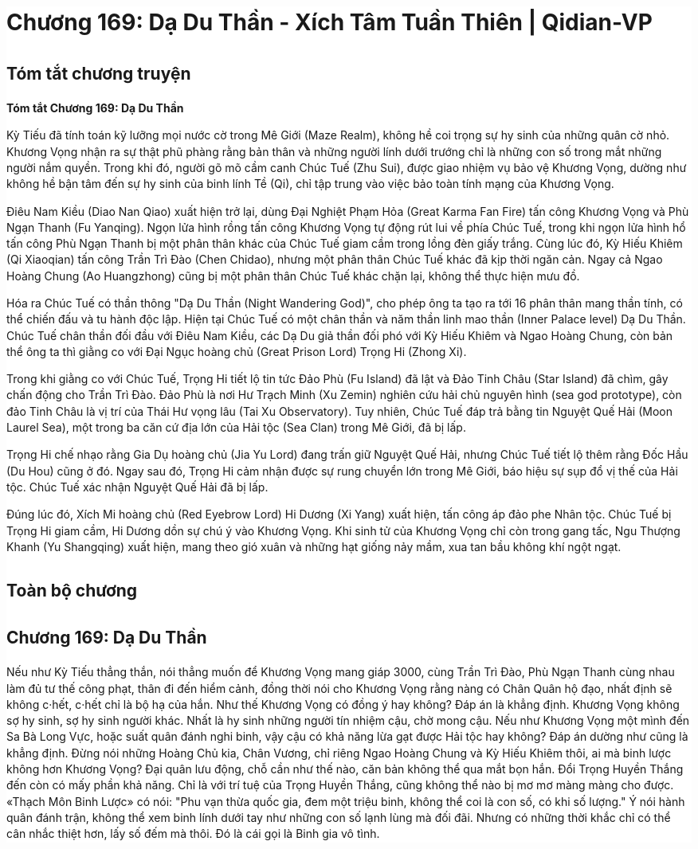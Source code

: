 # Chương 169: Dạ Du Thần - Xích Tâm Tuần Thiên | Qidian-VP

## Tóm tắt chương truyện

**Tóm tắt Chương 169: Dạ Du Thần**

Kỳ Tiếu đã tính toán kỹ lưỡng mọi nước cờ trong Mê Giới (Maze Realm), không hề coi trọng sự hy sinh của những quân cờ nhỏ. Khương Vọng nhận ra sự thật phũ phàng rằng bản thân và những người lính dưới trướng chỉ là những con số trong mắt những người nắm quyền. Trong khi đó, người gõ mõ cầm canh Chúc Tuế (Zhu Sui), được giao nhiệm vụ bảo vệ Khương Vọng, dường như không hề bận tâm đến sự hy sinh của binh lính Tề (Qi), chỉ tập trung vào việc bảo toàn tính mạng của Khương Vọng.

Điêu Nam Kiều (Diao Nan Qiao) xuất hiện trở lại, dùng Đại Nghiệt Phạm Hỏa (Great Karma Fan Fire) tấn công Khương Vọng và Phù Ngạn Thanh (Fu Yanqing). Ngọn lửa hình rồng tấn công Khương Vọng tự động rút lui về phía Chúc Tuế, trong khi ngọn lửa hình hổ tấn công Phù Ngạn Thanh bị một phân thân khác của Chúc Tuế giam cầm trong lồng đèn giấy trắng. Cùng lúc đó, Kỳ Hiếu Khiêm (Qi Xiaoqian) tấn công Trần Trì Đào (Chen Chidao), nhưng một phân thân Chúc Tuế khác đã kịp thời ngăn cản. Ngay cả Ngao Hoàng Chung (Ao Huangzhong) cũng bị một phân thân Chúc Tuế khác chặn lại, không thể thực hiện mưu đồ.

Hóa ra Chúc Tuế có thần thông "Dạ Du Thần (Night Wandering God)", cho phép ông ta tạo ra tới 16 phân thân mang thần tính, có thể chiến đấu và tu hành độc lập. Hiện tại Chúc Tuế có một chân thần và năm thần linh mao thần (Inner Palace level) Dạ Du Thần. Chúc Tuế chân thần đối đầu với Điêu Nam Kiều, các Dạ Du giả thần đối phó với Kỳ Hiếu Khiêm và Ngao Hoàng Chung, còn bản thể ông ta thì giằng co với Đại Ngục hoàng chủ (Great Prison Lord) Trọng Hi (Zhong Xi).

Trong khi giằng co với Chúc Tuế, Trọng Hi tiết lộ tin tức Đảo Phù (Fu Island) đã lật và Đảo Tinh Châu (Star Island) đã chìm, gây chấn động cho Trần Trì Đào. Đảo Phù là nơi Hư Trạch Minh (Xu Zemin) nghiên cứu hải chủ nguyên hình (sea god prototype), còn đảo Tinh Châu là vị trí của Thái Hư vọng lâu (Tai Xu Observatory). Tuy nhiên, Chúc Tuế đáp trả bằng tin Nguyệt Quế Hải (Moon Laurel Sea), một trong ba căn cứ địa lớn của Hải tộc (Sea Clan) trong Mê Giới, đã bị lấp.

Trọng Hi chế nhạo rằng Gia Dụ hoàng chủ (Jia Yu Lord) đang trấn giữ Nguyệt Quế Hải, nhưng Chúc Tuế tiết lộ thêm rằng Đốc Hầu (Du Hou) cũng ở đó. Ngay sau đó, Trọng Hi cảm nhận được sự rung chuyển lớn trong Mê Giới, báo hiệu sự sụp đổ vị thế của Hải tộc. Chúc Tuế xác nhận Nguyệt Quế Hải đã bị lấp.

Đúng lúc đó, Xích Mi hoàng chủ (Red Eyebrow Lord) Hi Dương (Xi Yang) xuất hiện, tấn công áp đảo phe Nhân tộc. Chúc Tuế bị Trọng Hi giam cầm, Hi Dương dồn sự chú ý vào Khương Vọng. Khi sinh tử của Khương Vọng chỉ còn trong gang tấc, Ngu Thượng Khanh (Yu Shangqing) xuất hiện, mang theo gió xuân và những hạt giống nảy mầm, xua tan bầu không khí ngột ngạt.

## Toàn bộ chương

## Chương 169: Dạ Du Thần

Nếu như Kỳ Tiếu thẳng thắn, nói thẳng muốn để Khương Vọng mang giáp 3000, cùng Trần Trì Đào, Phù Ngạn Thanh cùng nhau làm đủ tư thế công phạt, thân đi đến hiểm cảnh, đồng thời nói cho Khương Vọng rằng nàng có Chân Quân hộ đạo, nhất định sẽ không c·hết, c·hết chỉ là bộ hạ của hắn.
Như thế Khương Vọng có đồng ý hay không?
Đáp án là khẳng định.
Khương Vọng không sợ hy sinh, sợ hy sinh người khác. Nhất là hy sinh những người tín nhiệm cậu, chờ mong cậu.
Nếu như Khương Vọng một mình đến Sa Bà Long Vực, hoặc suất quân đánh nghi binh, vậy cậu có khả năng lừa gạt được Hải tộc hay không?
Đáp án dường như cũng là khẳng định.
Đừng nói những Hoàng Chủ kia, Chân Vương, chỉ riêng Ngao Hoàng Chung và Kỳ Hiếu Khiêm thôi, ai mà binh lược không hơn Khương Vọng? Đại quân lưu động, chỗ cần như thế nào, căn bản không thể qua mắt bọn hắn.
Đổi Trọng Huyền Thắng đến còn có mấy phần khả năng.
Chỉ là với trí tuệ của Trọng Huyền Thắng, cũng không thể nào bị mơ mơ màng màng cho được.
«Thạch Môn Binh Lược» có nói: "Phu vạn thừa quốc gia, đem một triệu binh, không thể coi là con số, có khi số lượng."
Ý nói hành quân đánh trận, không thể xem binh lính dưới tay như những con số lạnh lùng mà đối đãi. Nhưng có những thời khắc chỉ có thể cân nhắc thiệt hơn, lấy số đếm mà thôi.
Đó là cái gọi là Binh gia vô tình.